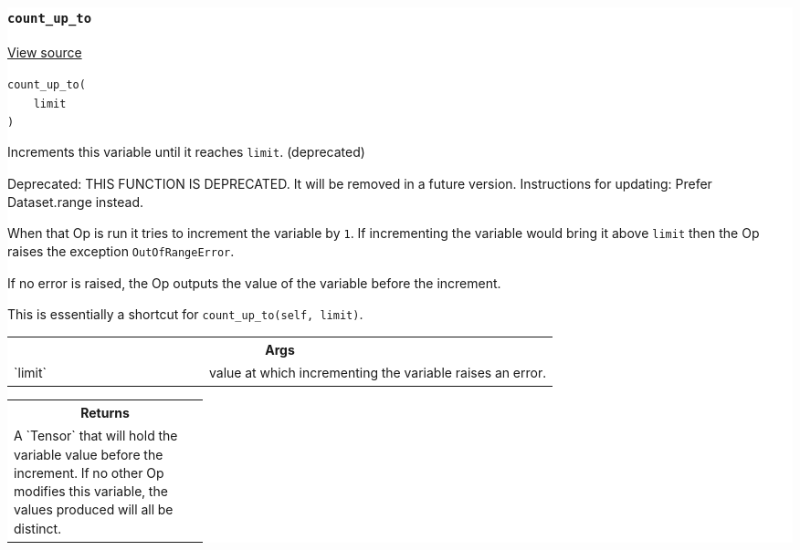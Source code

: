 

<h3 id="count_up_to"><code>count_up_to</code></h3>

<a target="_blank" class="external" href="/code/stable/tensorflow/python/ops/resource_variable_ops.py">View source</a>

<pre class="devsite-click-to-copy prettyprint lang-py tfo-signature-link">
<code>count_up_to(
    limit
)
</code></pre>

Increments this variable until it reaches `limit`. (deprecated)

Deprecated: THIS FUNCTION IS DEPRECATED. It will be removed in a future version.
Instructions for updating:
Prefer Dataset.range instead.

When that Op is run it tries to increment the variable by `1`. If
incrementing the variable would bring it above `limit` then the Op raises
the exception `OutOfRangeError`.

If no error is raised, the Op outputs the value of the variable before
the increment.

This is essentially a shortcut for `count_up_to(self, limit)`.


 <table class="responsive fixed orange">
<colgroup><col width="214px"><col></colgroup>
<tr><th colspan="2">Args</th></tr>

<tr>
<td>
`limit`
</td>
<td>
value at which incrementing the variable raises an error.
</td>
</tr>
</table>




 <table class="responsive fixed orange">
<colgroup><col width="214px"><col></colgroup>
<tr><th colspan="2">Returns</th></tr>
<tr class="alt">
<td colspan="2">
A `Tensor` that will hold the variable value before the increment. If no
other Op modifies this variable, the values produced will all be
distinct.
</td>
</tr>

</table>
